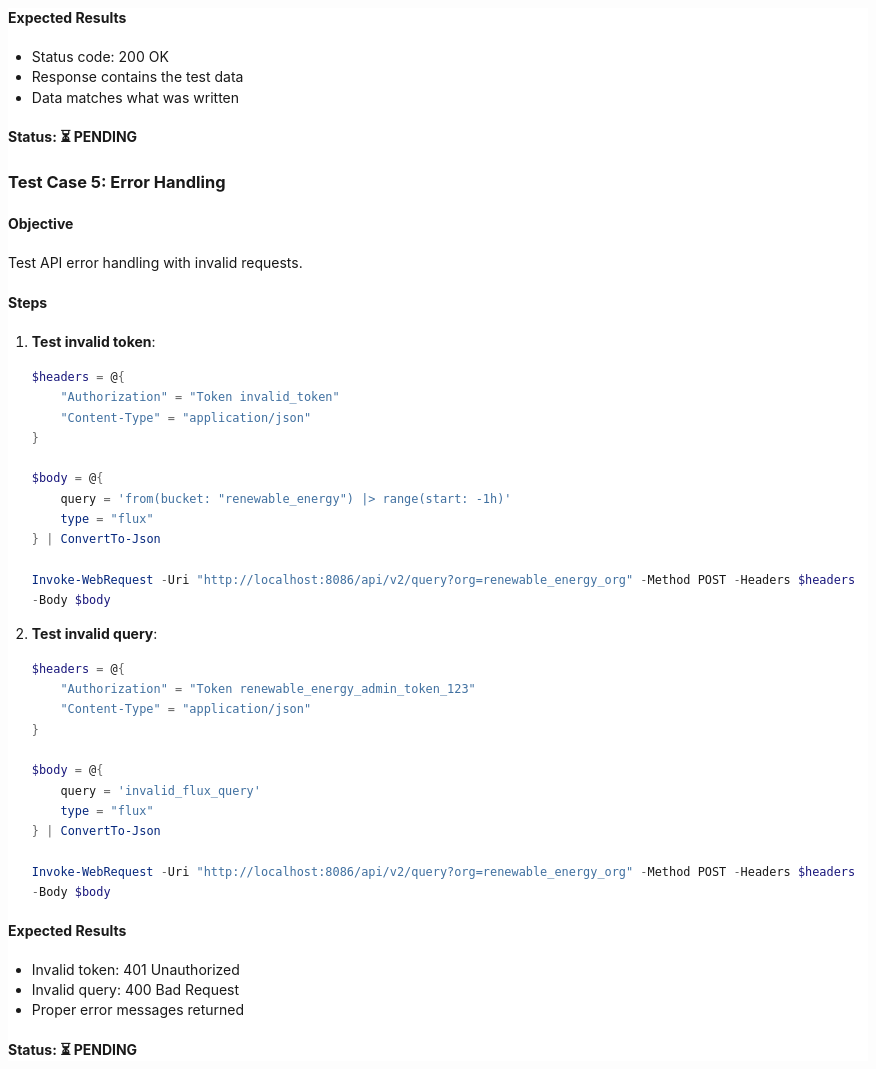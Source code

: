 #### Expected Results
- Status code: 200 OK
- Response contains the test data
- Data matches what was written

#### Status: ⏳ PENDING

### Test Case 5: Error Handling

#### Objective
Test API error handling with invalid requests.

#### Steps
1. **Test invalid token**:
   ```powershell
   $headers = @{
       "Authorization" = "Token invalid_token"
       "Content-Type" = "application/json"
   }
   
   $body = @{
       query = 'from(bucket: "renewable_energy") |> range(start: -1h)'
       type = "flux"
   } | ConvertTo-Json
   
   Invoke-WebRequest -Uri "http://localhost:8086/api/v2/query?org=renewable_energy_org" -Method POST -Headers $headers -Body $body
   ```

2. **Test invalid query**:
   ```powershell
   $headers = @{
       "Authorization" = "Token renewable_energy_admin_token_123"
       "Content-Type" = "application/json"
   }
   
   $body = @{
       query = 'invalid_flux_query'
       type = "flux"
   } | ConvertTo-Json
   
   Invoke-WebRequest -Uri "http://localhost:8086/api/v2/query?org=renewable_energy_org" -Method POST -Headers $headers -Body $body
   ```

#### Expected Results
- Invalid token: 401 Unauthorized
- Invalid query: 400 Bad Request
- Proper error messages returned

#### Status: ⏳ PENDING
